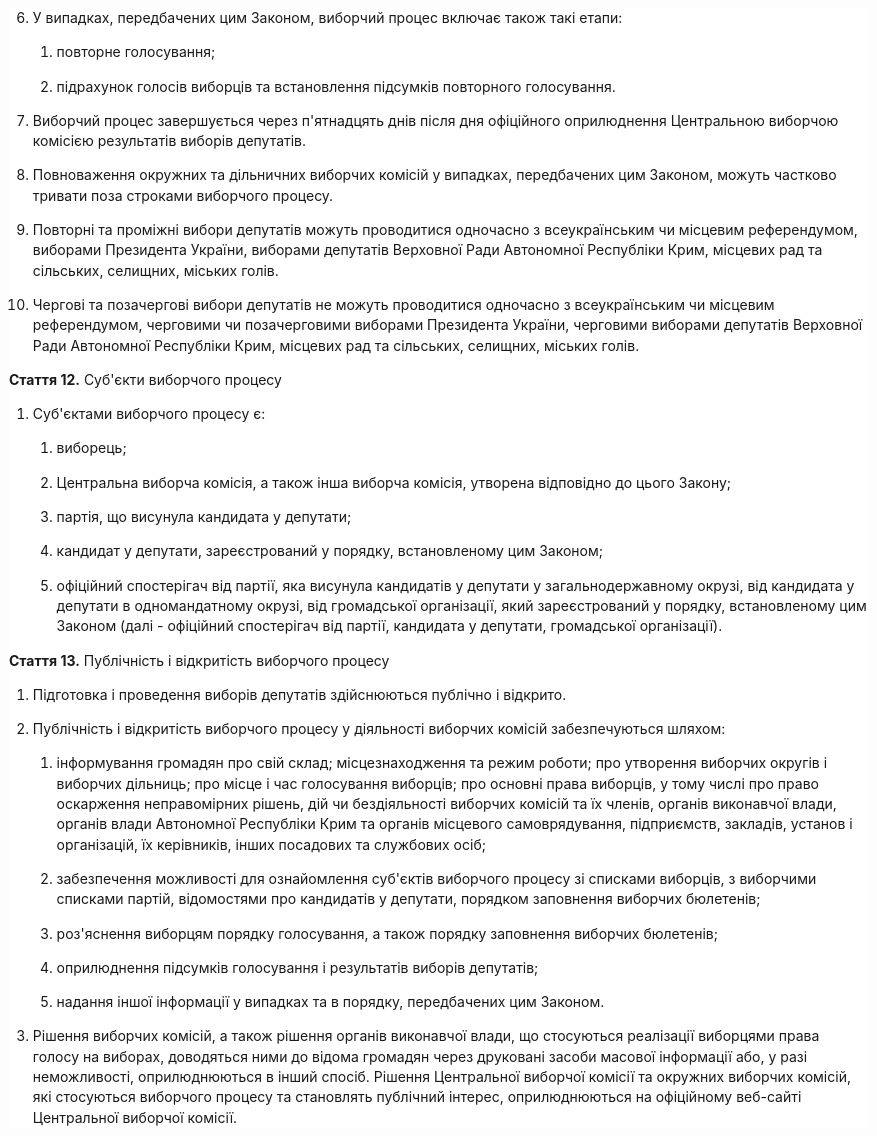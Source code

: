 6. У випадках, передбачених цим Законом, виборчий процес включає також такі етапи:

    1) повторне голосування;

    2) підрахунок голосів виборців та встановлення підсумків повторного голосування.

7. Виборчий процес завершується через п'ятнадцять днів після дня офіційного оприлюднення Центральною виборчою комісією результатів виборів депутатів.

8. Повноваження окружних та дільничних виборчих комісій у випадках, передбачених цим Законом, можуть частково тривати поза строками виборчого процесу.

9. Повторні та проміжні вибори депутатів можуть проводитися одночасно з всеукраїнським чи місцевим референдумом, виборами Президента України, виборами депутатів Верховної Ради Автономної Республіки Крим, місцевих рад та сільських, селищних, міських голів.

10. Чергові та позачергові вибори депутатів не можуть проводитися одночасно з всеукраїнським чи місцевим референдумом, черговими чи позачерговими виборами Президента України, черговими виборами депутатів Верховної Ради Автономної Республіки Крим, місцевих рад та сільських, селищних, міських голів.

**Стаття 12.** Суб'єкти виборчого процесу

1. Суб'єктами виборчого процесу є:

    1) виборець;

    2) Центральна виборча комісія, а також інша виборча комісія, утворена відповідно до цього Закону;

    3) партія, що висунула кандидата у депутати;

    4) кандидат у депутати, зареєстрований у порядку, встановленому цим Законом;

    5) офіційний спостерігач від партії, яка висунула кандидатів у депутати у загальнодержавному окрузі, від кандидата у депутати в одномандатному окрузі, від громадської організації, який зареєстрований у порядку, встановленому цим Законом (далі - офіційний спостерігач від партії, кандидата у депутати, громадської організації).

**Стаття 13.** Публічність і відкритість виборчого процесу

1. Підготовка і проведення виборів депутатів здійснюються публічно і відкрито.

2. Публічність і відкритість виборчого процесу у діяльності виборчих комісій забезпечуються шляхом:

    1) інформування громадян про свій склад; місцезнаходження та режим роботи; про утворення виборчих округів і виборчих дільниць; про місце і час голосування виборців; про основні права виборців, у тому числі про право оскарження неправомірних рішень, дій чи бездіяльності виборчих комісій та їх членів, органів виконавчої влади, органів влади Автономної Республіки Крим та органів місцевого самоврядування, підприємств, закладів, установ і організацій, їх керівників, інших посадових та службових осіб;

    2) забезпечення можливості для ознайомлення суб'єктів виборчого процесу зі списками виборців, з виборчими списками партій, відомостями про кандидатів у депутати, порядком заповнення виборчих бюлетенів;

    3) роз'яснення виборцям порядку голосування, а також порядку заповнення виборчих бюлетенів;

    4) оприлюднення підсумків голосування і результатів виборів депутатів;

    5) надання іншої інформації у випадках та в порядку, передбачених цим Законом.

3. Рішення виборчих комісій, а також рішення органів виконавчої влади, що стосуються реалізації виборцями права голосу на виборах, доводяться ними до відома громадян через друковані засоби масової інформації або, у разі неможливості, оприлюднюються в інший спосіб. Рішення Центральної виборчої комісії та окружних виборчих комісій, які стосуються виборчого процесу та становлять публічний інтерес, оприлюднюються на офіційному веб-сайті Центральної виборчої комісії.
